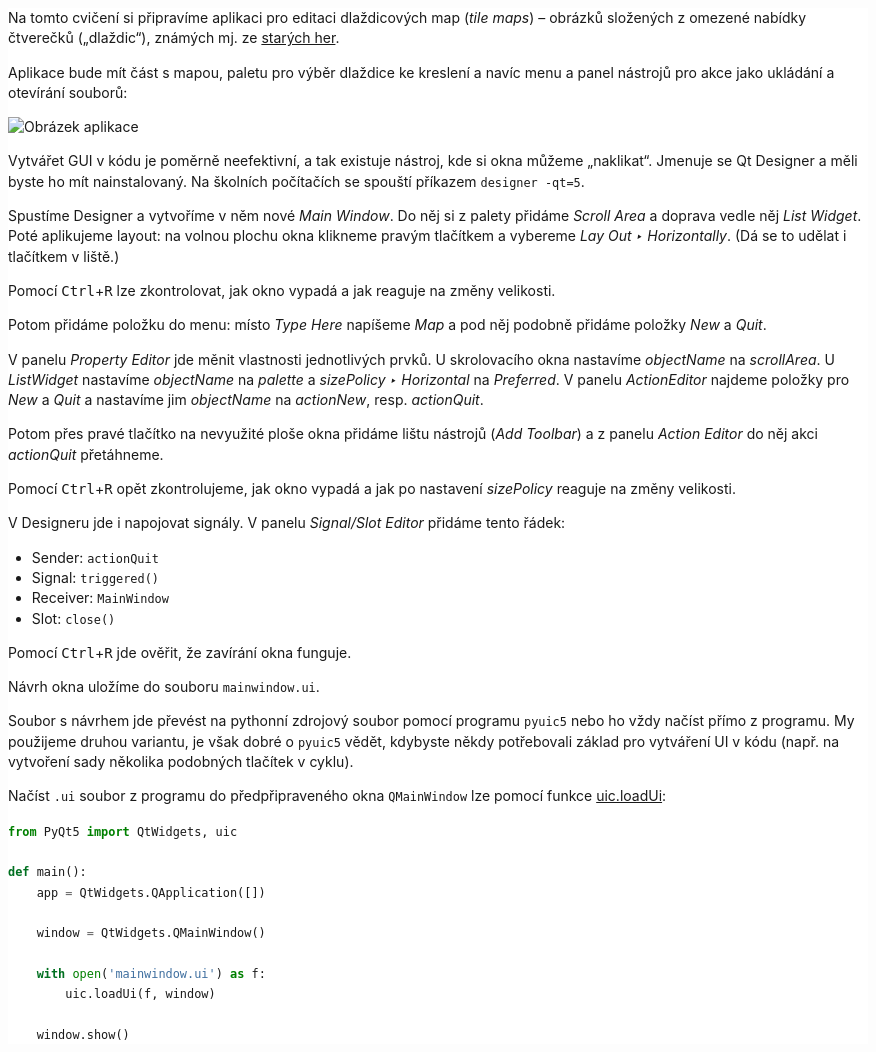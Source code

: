 Na tomto cvičení si připravíme aplikaci pro editaci dlaždicových map (*tile maps*)
– obrázků složených z omezené nabídky čtverečků („dlaždic“),
známých mj. ze [starých her](https://www.google.cz/search?q=game+boy+overworld+map&tbm=isch).

Aplikace bude mít část s mapou, paletu pro výběr dlaždice ke kreslení a navíc
menu a panel nástrojů pro akce jako ukládání a otevírání souborů:

![Obrázek aplikace](static/basic-screenshot.png)


Vytvářet GUI v kódu je poměrně neefektivní, a tak existuje nástroj, kde si okna můžeme „naklikat“.
Jmenuje se Qt Designer a měli byste ho mít nainstalovaný.
Na školních počítačích se spouští příkazem `designer -qt=5`.

Spustíme Designer a vytvoříme v něm nové *Main Window*.
Do něj si z palety přidáme *Scroll Area* a doprava vedle něj *List Widget*.
Poté aplikujeme layout: na volnou plochu okna klikneme pravým tlačítkem a vybereme *Lay Out ‣ Horizontally*.
(Dá se to udělat i tlačítkem v liště.)

Pomocí <kbd>Ctrl</kbd>+<kbd>R</kbd> lze zkontrolovat, jak okno vypadá a jak reaguje na změny velikosti.

Potom přidáme položku do menu: místo *Type Here* napíšeme *Map* a pod něj podobně přidáme položky *New* a *Quit*.

V panelu *Property Editor* jde měnit vlastnosti jednotlivých prvků.
U skrolovacího okna nastavíme *objectName* na *scrollArea*.
U *ListWidget* nastavíme *objectName* na *palette* a *sizePolicy ‣ Horizontal* na *Preferred*.
V panelu *ActionEditor* najdeme položky pro *New* a *Quit* a nastavíme jim *objectName* na *actionNew*, resp. *actionQuit*.

Potom přes pravé tlačítko na nevyužité ploše okna přidáme lištu nástrojů (*Add Toolbar*) a z panelu
*Action Editor* do něj akci *actionQuit* přetáhneme.

Pomocí <kbd>Ctrl</kbd>+<kbd>R</kbd> opět zkontrolujeme, jak okno vypadá a jak po nastavení *sizePolicy* reaguje na změny velikosti.

V Designeru jde i napojovat signály. V panelu *Signal/Slot Editor* přidáme tento řádek:

* Sender: `actionQuit`
* Signal: `triggered()`
* Receiver: `MainWindow`
* Slot: `close()`

Pomocí <kbd>Ctrl</kbd>+<kbd>R</kbd> jde ověřit, že zavírání okna funguje.

Návrh okna uložíme do souboru `mainwindow.ui`.

Soubor s návrhem jde převést na pythonní zdrojový soubor pomocí programu `pyuic5` nebo
ho vždy načíst přímo z programu.
My použijeme druhou variantu, je však dobré o `pyuic5` vědět, kdybyste někdy potřebovali
základ pro vytváření UI v kódu (např. na vytvoření sady několika podobných tlačítek v cyklu).

Načíst `.ui` soubor z programu do předpřipraveného okna `QMainWindow` lze pomocí funkce [uic.loadUi]:


```python
from PyQt5 import QtWidgets, uic

def main():
    app = QtWidgets.QApplication([])

    window = QtWidgets.QMainWindow()

    with open('mainwindow.ui') as f:
        uic.loadUi(f, window)

    window.show()

```

[stáhnout]: https://www.qt.io/download-open-source/#section-2
[pyqt5-tools]: https://pypi.python.org/pypi/pyqt5-tools
[QtGui]: http://doc.qt.io/qt-5/qtgui-index.html
[QtWidgets]: http://doc.qt.io/qt-5/qtwidgets-index.html
[QtCore]: http://doc.qt.io/qt-5/qtcore-index.html
[QtSVG]: http://doc.qt.io/qt-5/qtsvg-index.html
[QtMultimedia]: http://doc.qt.io/qt-5/qtmultimedia-index.html
[QtSQL]: http://doc.qt.io/qt-5/qtsql-index.html
[QtXML]: http://doc.qt.io/qt-5/qtxml-index.html
[QtNetwork]: http://doc.qt.io/qt-5/qtnetwork-index.html
[QComboBox.activated]: http://doc.qt.io/qt-5/qcombobox.html#activated
[QWidget]: http://doc.qt.io/qt-5/qwidget.html
[layout-gallery]: http://doc.qt.io/qt-5/layout.html#horizontal-vertical-grid-and-form-layouts
[widget-gallery]: https://doc.qt.io/qt-5/gallery.html
[uic.loadUi]: http://pyqt.sourceforge.net/Docs/PyQt5/designer.html#the-uic-module
[mouseEvent]: http://doc.qt.io/qt-5/qwidget.html#mousePressEvent
[keyEvent]: http://doc.qt.io/qt-5/qwidget.html#keyPressEvent
[paintEvent]: http://doc.qt.io/qt-5/qwidget.html#paintEvent
[QPainter]: http://doc.qt.io/qt-5/qpainter.html
[Kenney]: http://kenney.nl/
[OpenGameArt.org]: http://opengameart.org/users/kenney
[roles]: http://doc.qt.io/qt-5/qt.html#ItemDataRole-enum
[události]: http://doc.qt.io/qt-5/qwidget.html
[bresenham]: https://pypi.org/project/bresenham/